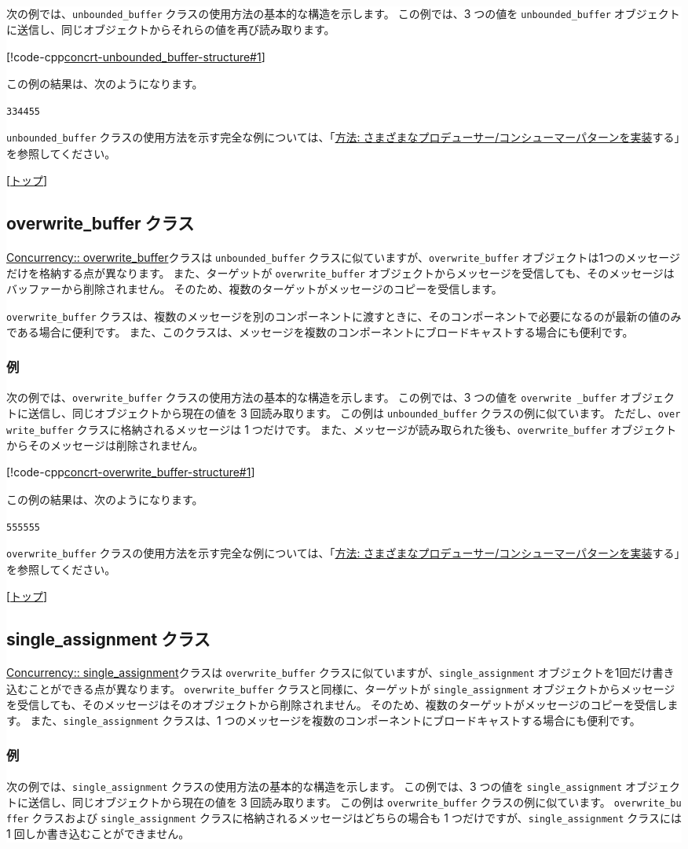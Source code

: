 次の例では、`unbounded_buffer` クラスの使用方法の基本的な構造を示します。 この例では、3 つの値を `unbounded_buffer` オブジェクトに送信し、同じオブジェクトからそれらの値を再び読み取ります。

[!code-cpp[concrt-unbounded_buffer-structure#1](../../parallel/concrt/codesnippet/cpp/asynchronous-message-blocks_1.cpp)]

この例の結果は、次のようになります。

```Output
334455
```

`unbounded_buffer` クラスの使用方法を示す完全な例については、「[方法: さまざまなプロデューサー/コンシューマーパターンを実装](../../parallel/concrt/how-to-implement-various-producer-consumer-patterns.md)する」を参照してください。

[[トップ](#top)]

## <a name="overwrite_buffer"></a>overwrite_buffer クラス

[Concurrency:: overwrite_buffer](../../parallel/concrt/reference/overwrite-buffer-class.md)クラスは `unbounded_buffer` クラスに似ていますが、`overwrite_buffer` オブジェクトは1つのメッセージだけを格納する点が異なります。 また、ターゲットが `overwrite_buffer` オブジェクトからメッセージを受信しても、そのメッセージはバッファーから削除されません。 そのため、複数のターゲットがメッセージのコピーを受信します。

`overwrite_buffer` クラスは、複数のメッセージを別のコンポーネントに渡すときに、そのコンポーネントで必要になるのが最新の値のみである場合に便利です。 また、このクラスは、メッセージを複数のコンポーネントにブロードキャストする場合にも便利です。

### <a name="example"></a>例

次の例では、`overwrite_buffer` クラスの使用方法の基本的な構造を示します。 この例では、3 つの値を `overwrite _buffer` オブジェクトに送信し、同じオブジェクトから現在の値を 3 回読み取ります。 この例は `unbounded_buffer` クラスの例に似ています。 ただし、`overwrite_buffer` クラスに格納されるメッセージは 1 つだけです。 また、メッセージが読み取られた後も、`overwrite_buffer` オブジェクトからそのメッセージは削除されません。

[!code-cpp[concrt-overwrite_buffer-structure#1](../../parallel/concrt/codesnippet/cpp/asynchronous-message-blocks_2.cpp)]

この例の結果は、次のようになります。

```Output
555555
```

`overwrite_buffer` クラスの使用方法を示す完全な例については、「[方法: さまざまなプロデューサー/コンシューマーパターンを実装](../../parallel/concrt/how-to-implement-various-producer-consumer-patterns.md)する」を参照してください。

[[トップ](#top)]

## <a name="single_assignment"></a>single_assignment クラス

[Concurrency:: single_assignment](../../parallel/concrt/reference/single-assignment-class.md)クラスは `overwrite_buffer` クラスに似ていますが、`single_assignment` オブジェクトを1回だけ書き込むことができる点が異なります。 `overwrite_buffer` クラスと同様に、ターゲットが `single_assignment` オブジェクトからメッセージを受信しても、そのメッセージはそのオブジェクトから削除されません。 そのため、複数のターゲットがメッセージのコピーを受信します。 また、`single_assignment` クラスは、1 つのメッセージを複数のコンポーネントにブロードキャストする場合にも便利です。

### <a name="example"></a>例

次の例では、`single_assignment` クラスの使用方法の基本的な構造を示します。 この例では、3 つの値を `single_assignment` オブジェクトに送信し、同じオブジェクトから現在の値を 3 回読み取ります。 この例は `overwrite_buffer` クラスの例に似ています。 `overwrite_buffer` クラスおよび `single_assignment` クラスに格納されるメッセージはどちらの場合も 1 つだけですが、`single_assignment` クラスには 1 回しか書き込むことができません。
